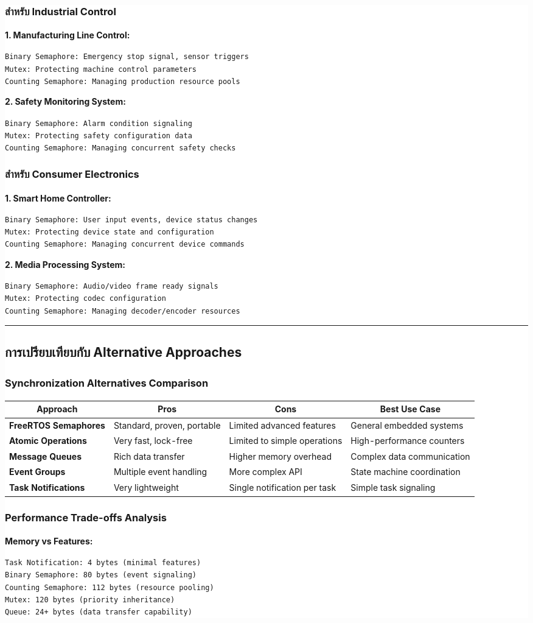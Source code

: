 ### สำหรับ Industrial Control

**1. Manufacturing Line Control:**
```
Binary Semaphore: Emergency stop signal, sensor triggers
Mutex: Protecting machine control parameters
Counting Semaphore: Managing production resource pools
```

**2. Safety Monitoring System:**
```
Binary Semaphore: Alarm condition signaling
Mutex: Protecting safety configuration data
Counting Semaphore: Managing concurrent safety checks
```

### สำหรับ Consumer Electronics

**1. Smart Home Controller:**
```
Binary Semaphore: User input events, device status changes
Mutex: Protecting device state and configuration
Counting Semaphore: Managing concurrent device commands
```

**2. Media Processing System:**
```
Binary Semaphore: Audio/video frame ready signals
Mutex: Protecting codec configuration
Counting Semaphore: Managing decoder/encoder resources
```

---

## การเปรียบเทียบกับ Alternative Approaches

### Synchronization Alternatives Comparison

| Approach | Pros | Cons | Best Use Case |
|----------|------|------|---------------|
| **FreeRTOS Semaphores** | Standard, proven, portable | Limited advanced features | General embedded systems |
| **Atomic Operations** | Very fast, lock-free | Limited to simple operations | High-performance counters |
| **Message Queues** | Rich data transfer | Higher memory overhead | Complex data communication |
| **Event Groups** | Multiple event handling | More complex API | State machine coordination |
| **Task Notifications** | Very lightweight | Single notification per task | Simple task signaling |

### Performance Trade-offs Analysis

**Memory vs Features:**
```
Task Notification: 4 bytes (minimal features)
Binary Semaphore: 80 bytes (event signaling)
Counting Semaphore: 112 bytes (resource pooling)
Mutex: 120 bytes (priority inheritance)
Queue: 24+ bytes (data transfer capability)
```
